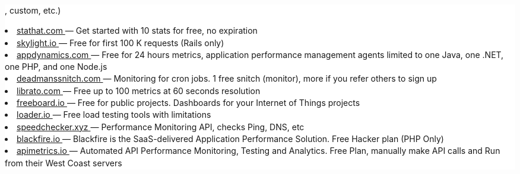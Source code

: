   , custom, etc.)
 </li>
 <li>
  <a href="https://www.stathat.com/">
   stathat.com
  </a>
  — Get started with 10 stats for free, no expiration
 </li>
 <li>
  <a href="https://www.skylight.io/">
   skylight.io
  </a>
  — Free for first 100 K requests (Rails only)
 </li>
 <li>
  <a href="https://www.appdynamics.com/">
   appdynamics.com
  </a>
  — Free for 24 hours metrics, application performance management agents limited to one Java, one .NET, one PHP, and one Node.js
 </li>
 <li>
  <a href="https://deadmanssnitch.com/">
   deadmanssnitch.com
  </a>
  — Monitoring for cron jobs. 1 free snitch (monitor), more if you refer others to sign up
 </li>
 <li>
  <a href="https://www.librato.com/">
   librato.com
  </a>
  — Free up to 100 metrics at 60 seconds resolution
 </li>
 <li>
  <a href="https://freeboard.io/">
   freeboard.io
  </a>
  — Free for public projects. Dashboards for your Internet of Things projects
 </li>
 <li>
  <a href="https://loader.io/">
   loader.io
  </a>
  — Free load testing tools with limitations
 </li>
 <li>
  <a href="http://probeapi.speedchecker.xyz/">
   speedchecker.xyz
  </a>
  — Performance Monitoring API, checks Ping, DNS, etc
 </li>
 <li>
  <a href="https://blackfire.io/">
   blackfire.io
  </a>
  — Blackfire is the SaaS-delivered Application Performance Solution. Free Hacker plan (PHP Only)
 </li>
 <li>
  <a href="http://apimetrics.io/">
   apimetrics.io
  </a>
  — Automated API Performance Monitoring, Testing and Analytics. Free Plan, manually make API calls and Run from their West Coast servers
 </li>